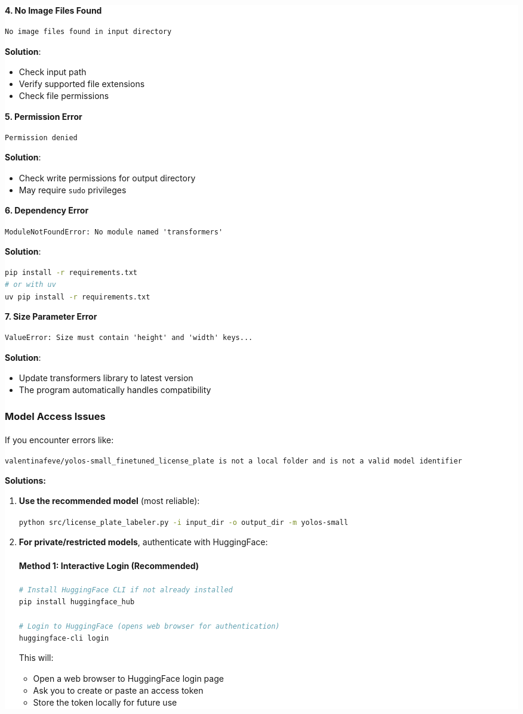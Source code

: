 **4. No Image Files Found**
```
No image files found in input directory
```
**Solution**: 
- Check input path
- Verify supported file extensions
- Check file permissions

**5. Permission Error**
```
Permission denied
```
**Solution**: 
- Check write permissions for output directory
- May require `sudo` privileges

**6. Dependency Error**
```
ModuleNotFoundError: No module named 'transformers'
```
**Solution**: 
```bash
pip install -r requirements.txt
# or with uv
uv pip install -r requirements.txt
```

**7. Size Parameter Error**
```
ValueError: Size must contain 'height' and 'width' keys...
```
**Solution**: 
- Update transformers library to latest version
- The program automatically handles compatibility

### Model Access Issues

If you encounter errors like:
```
valentinafeve/yolos-small_finetuned_license_plate is not a local folder and is not a valid model identifier
```

**Solutions:**

1. **Use the recommended model** (most reliable):
   ```bash
   python src/license_plate_labeler.py -i input_dir -o output_dir -m yolos-small
   ```

2. **For private/restricted models**, authenticate with HuggingFace:

   #### Method 1: Interactive Login (Recommended)
   ```bash
   # Install HuggingFace CLI if not already installed
   pip install huggingface_hub
   
   # Login to HuggingFace (opens web browser for authentication)
   huggingface-cli login
   ```
   This will:
   - Open a web browser to HuggingFace login page
   - Ask you to create or paste an access token
   - Store the token locally for future use
